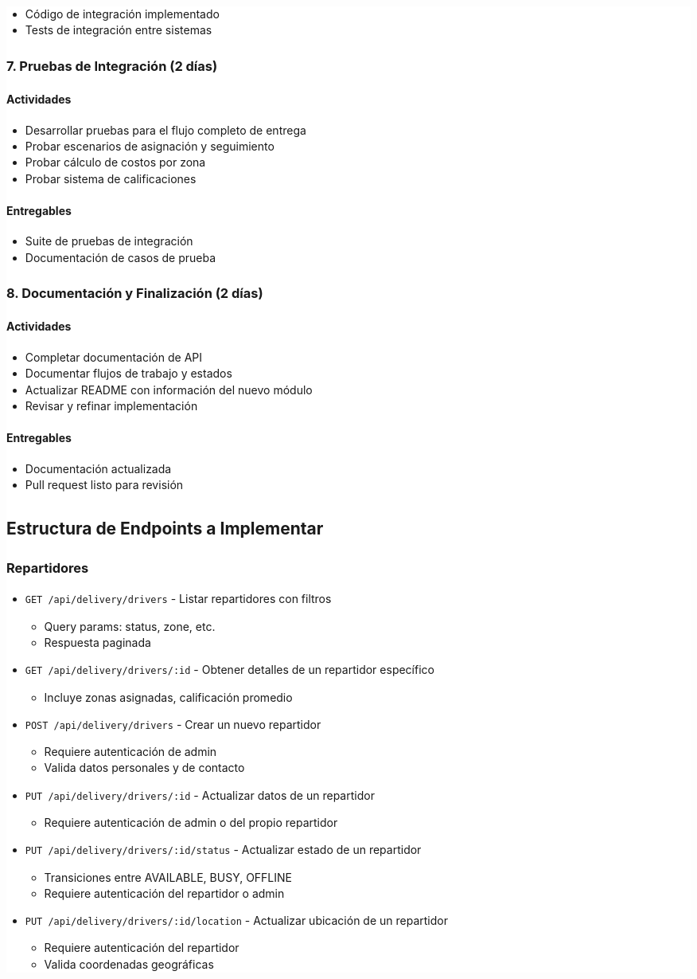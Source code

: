 - Código de integración implementado
- Tests de integración entre sistemas

### 7. Pruebas de Integración (2 días)

#### Actividades

- Desarrollar pruebas para el flujo completo de entrega
- Probar escenarios de asignación y seguimiento
- Probar cálculo de costos por zona
- Probar sistema de calificaciones

#### Entregables

- Suite de pruebas de integración
- Documentación de casos de prueba

### 8. Documentación y Finalización (2 días)

#### Actividades

- Completar documentación de API
- Documentar flujos de trabajo y estados
- Actualizar README con información del nuevo módulo
- Revisar y refinar implementación

#### Entregables

- Documentación actualizada
- Pull request listo para revisión

## Estructura de Endpoints a Implementar

### Repartidores

- `GET /api/delivery/drivers` - Listar repartidores con filtros
  - Query params: status, zone, etc.
  - Respuesta paginada

- `GET /api/delivery/drivers/:id` - Obtener detalles de un repartidor específico
  - Incluye zonas asignadas, calificación promedio

- `POST /api/delivery/drivers` - Crear un nuevo repartidor
  - Requiere autenticación de admin
  - Valida datos personales y de contacto

- `PUT /api/delivery/drivers/:id` - Actualizar datos de un repartidor
  - Requiere autenticación de admin o del propio repartidor
  
- `PUT /api/delivery/drivers/:id/status` - Actualizar estado de un repartidor
  - Transiciones entre AVAILABLE, BUSY, OFFLINE
  - Requiere autenticación del repartidor o admin

- `PUT /api/delivery/drivers/:id/location` - Actualizar ubicación de un repartidor
  - Requiere autenticación del repartidor
  - Valida coordenadas geográficas
